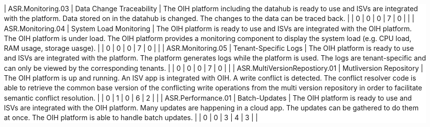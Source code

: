 | ASR.Monitoring.03             | Data Change Traceability                            | The OIH platform including the datahub is ready to use and ISVs are integrated with the platform. Data stored on in the datahub is changed. The changes to the data can be traced back.                                                                                                                                                                                                                                                                                                                                                                                                                                            |                                                                                                                                                                                                                                                 | 0       | 0       | 0       | 7       | 0        |                                                                                    | 
| ASR.Monitoring.04             | System Load Monitoring                              | The OIH platform is ready to use and ISVs are integrated with the OIH platform. The OIH platform is under load. The OIH platform provides a monitoring component to display the system load (e.g. CPU load, RAM usage, storage uasge).                                                                                                                                                                                                                                                                                                                                                                                             |                                                                                                                                                                                                                                                 | 0       | 0       | 0       | 7       | 0        |                                                                                    | 
| ASR.Monitoring.05             | Tenant-Specific Logs                                | The OIH platform is ready to use and ISVs are integrated with the platform. The platform generates logs while the platform is used. The logs are tenant-specific and can only be viewed by the corresponding tenants.                                                                                                                                                                                                                                                                                                                                                                                                              |                                                                                                                                                                                                                                                 | 0       | 0       | 0       | 7       | 0        |                                                                                    | 
| ASR.MultiVersionRepostiory.01 | Mutliversion Repository                             | The OIH platform is up and running. An ISV app is integrated with OIH. A write conflict is detected. The conflict resolver code is able to retrieve the common base version of the conflicting write operations from the multi version repository in order to facilitate semantic conflict resolution.                                                                                                                                                                                                                                                                                                                             |                                                                                                                                                                                                                                                 | 0       | 1       | 0       | 6       | 2        |                                                                                    | 
| ASR.Performance.01            | Batch-Updates                                       | The OIH platform is ready to use and ISVs are integrated with the OIH platform. Many updates are happening in a cloud app. The updates can be gathered to do them at once. The OIH platform is able to handle batch updates.                                                                                                                                                                                                                                                                                                                                                                                                       |                                                                                                                                                                                                                                                 | 0       | 0       | 3       | 4       | 3        |                                                                                    | 